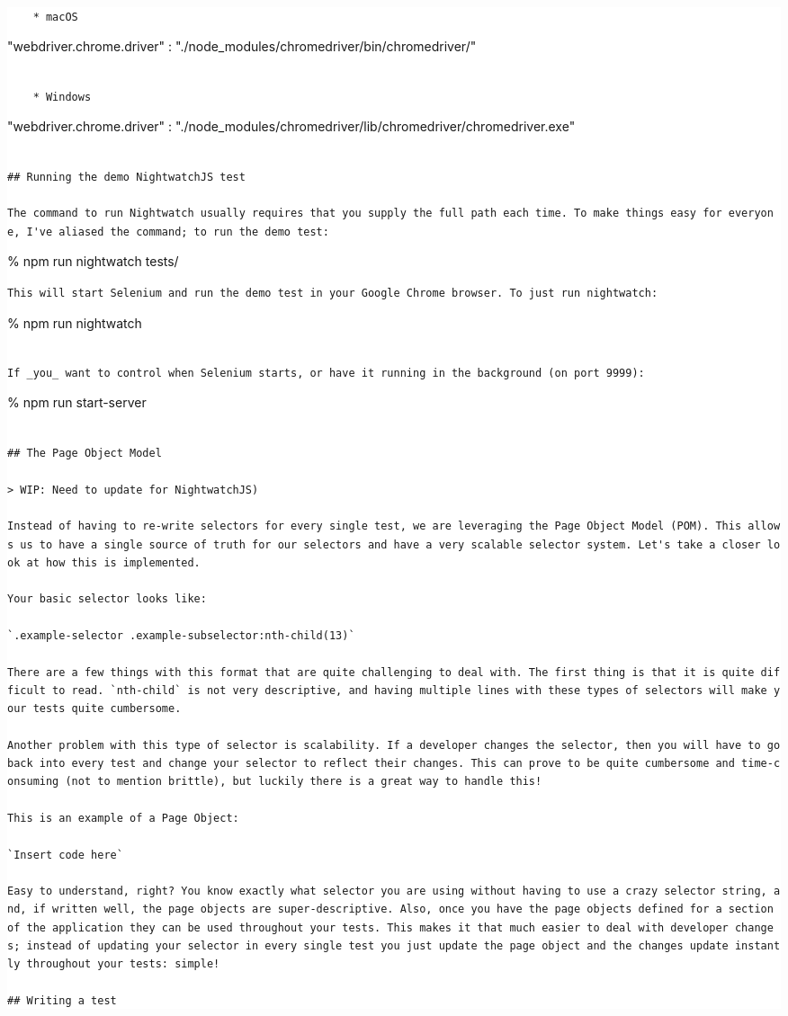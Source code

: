 ```
	* macOS
```
"webdriver.chrome.driver" : "./node_modules/chromedriver/bin/chromedriver/"
```

	* Windows	
```
"webdriver.chrome.driver" : "./node_modules/chromedriver/lib/chromedriver/chromedriver.exe"
```

## Running the demo NightwatchJS test

The command to run Nightwatch usually requires that you supply the full path each time. To make things easy for everyone, I've aliased the command; to run the demo test:

```
% npm run nightwatch tests/
```
This will start Selenium and run the demo test in your Google Chrome browser. To just run nightwatch:

```
% npm run nightwatch
```

If _you_ want to control when Selenium starts, or have it running in the background (on port 9999):

```
% npm run start-server
```

## The Page Object Model

> WIP: Need to update for NightwatchJS)

Instead of having to re-write selectors for every single test, we are leveraging the Page Object Model (POM). This allows us to have a single source of truth for our selectors and have a very scalable selector system. Let's take a closer look at how this is implemented.

Your basic selector looks like:

`.example-selector .example-subselector:nth-child(13)`

There are a few things with this format that are quite challenging to deal with. The first thing is that it is quite difficult to read. `nth-child` is not very descriptive, and having multiple lines with these types of selectors will make your tests quite cumbersome.

Another problem with this type of selector is scalability. If a developer changes the selector, then you will have to go back into every test and change your selector to reflect their changes. This can prove to be quite cumbersome and time-consuming (not to mention brittle), but luckily there is a great way to handle this!

This is an example of a Page Object:

`Insert code here`

Easy to understand, right? You know exactly what selector you are using without having to use a crazy selector string, and, if written well, the page objects are super-descriptive. Also, once you have the page objects defined for a section of the application they can be used throughout your tests. This makes it that much easier to deal with developer changes; instead of updating your selector in every single test you just update the page object and the changes update instantly throughout your tests: simple!

## Writing a test

```
